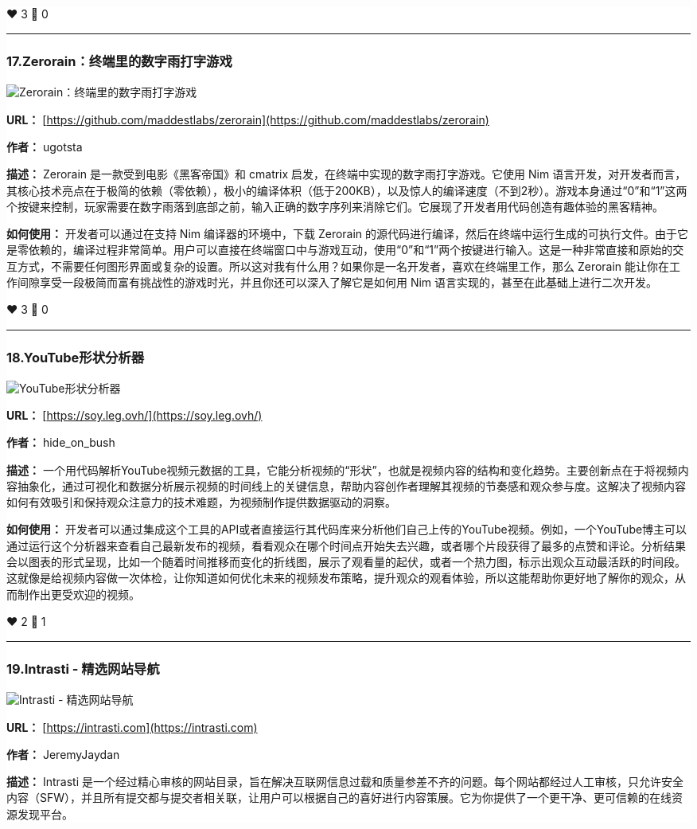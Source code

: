 ❤️ 3   💬 0

---

### 17.Zerorain：终端里的数字雨打字游戏

![Zerorain：终端里的数字雨打字游戏](https://showhntoday.com/images/45556117.png)

**URL：** [https://github.com/maddestlabs/zerorain](https://github.com/maddestlabs/zerorain)

**作者：** ugotsta

**描述：**
Zerorain 是一款受到电影《黑客帝国》和 cmatrix 启发，在终端中实现的数字雨打字游戏。它使用 Nim 语言开发，对开发者而言，其核心技术亮点在于极简的依赖（零依赖），极小的编译体积（低于200KB），以及惊人的编译速度（不到2秒）。游戏本身通过“0”和“1”这两个按键来控制，玩家需要在数字雨落到底部之前，输入正确的数字序列来消除它们。它展现了开发者用代码创造有趣体验的黑客精神。

**如何使用：**
开发者可以通过在支持 Nim 编译器的环境中，下载 Zerorain 的源代码进行编译，然后在终端中运行生成的可执行文件。由于它是零依赖的，编译过程非常简单。用户可以直接在终端窗口中与游戏互动，使用“0”和“1”两个按键进行输入。这是一种非常直接和原始的交互方式，不需要任何图形界面或复杂的设置。所以这对我有什么用？如果你是一名开发者，喜欢在终端里工作，那么 Zerorain 能让你在工作间隙享受一段极简而富有挑战性的游戏时光，并且你还可以深入了解它是如何用 Nim 语言实现的，甚至在此基础上进行二次开发。

❤️ 3   💬 0

---

### 18.YouTube形状分析器

![YouTube形状分析器](https://showhntoday.com/images/45556827.png)

**URL：** [https://soy.leg.ovh/](https://soy.leg.ovh/)

**作者：** hide_on_bush

**描述：**
一个用代码解析YouTube视频元数据的工具，它能分析视频的“形状”，也就是视频内容的结构和变化趋势。主要创新点在于将视频内容抽象化，通过可视化和数据分析展示视频的时间线上的关键信息，帮助内容创作者理解其视频的节奏感和观众参与度。这解决了视频内容如何有效吸引和保持观众注意力的技术难题，为视频制作提供数据驱动的洞察。

**如何使用：**
开发者可以通过集成这个工具的API或者直接运行其代码库来分析他们自己上传的YouTube视频。例如，一个YouTube博主可以通过运行这个分析器来查看自己最新发布的视频，看看观众在哪个时间点开始失去兴趣，或者哪个片段获得了最多的点赞和评论。分析结果会以图表的形式呈现，比如一个随着时间推移而变化的折线图，展示了观看量的起伏，或者一个热力图，标示出观众互动最活跃的时间段。这就像是给视频内容做一次体检，让你知道如何优化未来的视频发布策略，提升观众的观看体验，所以这能帮助你更好地了解你的观众，从而制作出更受欢迎的视频。

❤️ 2   💬 1

---

### 19.Intrasti - 精选网站导航

![Intrasti - 精选网站导航](https://showhntoday.com/images/45557417.png)

**URL：** [https://intrasti.com](https://intrasti.com)

**作者：** JeremyJaydan

**描述：**
Intrasti 是一个经过精心审核的网站目录，旨在解决互联网信息过载和质量参差不齐的问题。每个网站都经过人工审核，只允许安全内容（SFW），并且所有提交都与提交者相关联，让用户可以根据自己的喜好进行内容策展。它为你提供了一个更干净、更可信赖的在线资源发现平台。

